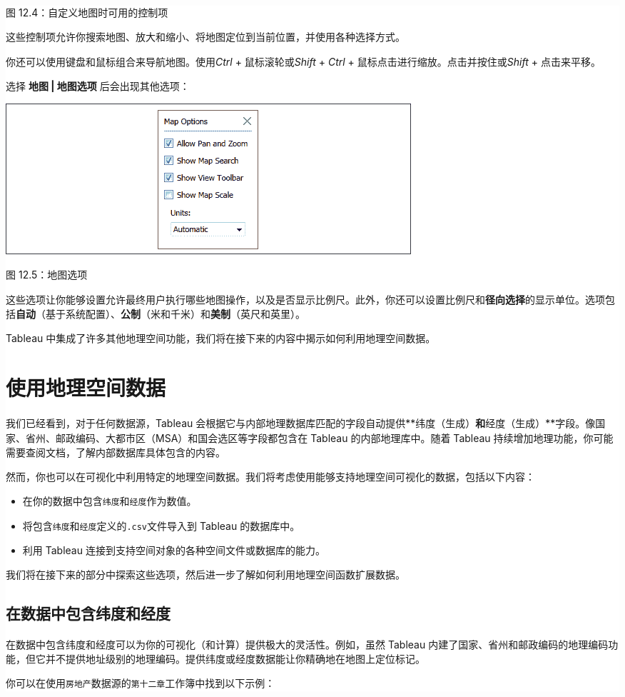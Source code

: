 图 12.4：自定义地图时可用的控制项

这些控制项允许你搜索地图、放大和缩小、将地图定位到当前位置，并使用各种选择方式。

你还可以使用键盘和鼠标组合来导航地图。使用*Ctrl* + 鼠标滚轮或*Shift* + *Ctrl* + 鼠标点击进行缩放。点击并按住或*Shift* + 点击来平移。

选择 **地图 | 地图选项** 后会出现其他选项：

![](img/B16021_12_05.png)

图 12.5：地图选项

这些选项让你能够设置允许最终用户执行哪些地图操作，以及是否显示比例尺。此外，你还可以设置比例尺和**径向选择**的显示单位。选项包括**自动**（基于系统配置）、**公制**（米和千米）和**美制**（英尺和英里）。

Tableau 中集成了许多其他地理空间功能，我们将在接下来的内容中揭示如何利用地理空间数据。

# 使用地理空间数据

我们已经看到，对于任何数据源，Tableau 会根据它与内部地理数据库匹配的字段自动提供**纬度（生成）**和**经度（生成）**字段。像国家、省州、邮政编码、大都市区（MSA）和国会选区等字段都包含在 Tableau 的内部地理库中。随着 Tableau 持续增加地理功能，你可能需要查阅文档，了解内部数据库具体包含的内容。

然而，你也可以在可视化中利用特定的地理空间数据。我们将考虑使用能够支持地理空间可视化的数据，包括以下内容：

+   在你的数据中包含`纬度`和`经度`作为数值。

+   将包含`纬度`和`经度`定义的`.csv`文件导入到 Tableau 的数据库中。

+   利用 Tableau 连接到支持空间对象的各种空间文件或数据库的能力。

我们将在接下来的部分中探索这些选项，然后进一步了解如何利用地理空间函数扩展数据。

## 在数据中包含纬度和经度

在数据中包含纬度和经度可以为你的可视化（和计算）提供极大的灵活性。例如，虽然 Tableau 内建了国家、省州和邮政编码的地理编码功能，但它并不提供地址级别的地理编码。提供纬度或经度数据能让你精确地在地图上定位标记。

你可以在使用`房地产`数据源的`第十二章`工作簿中找到以下示例：
